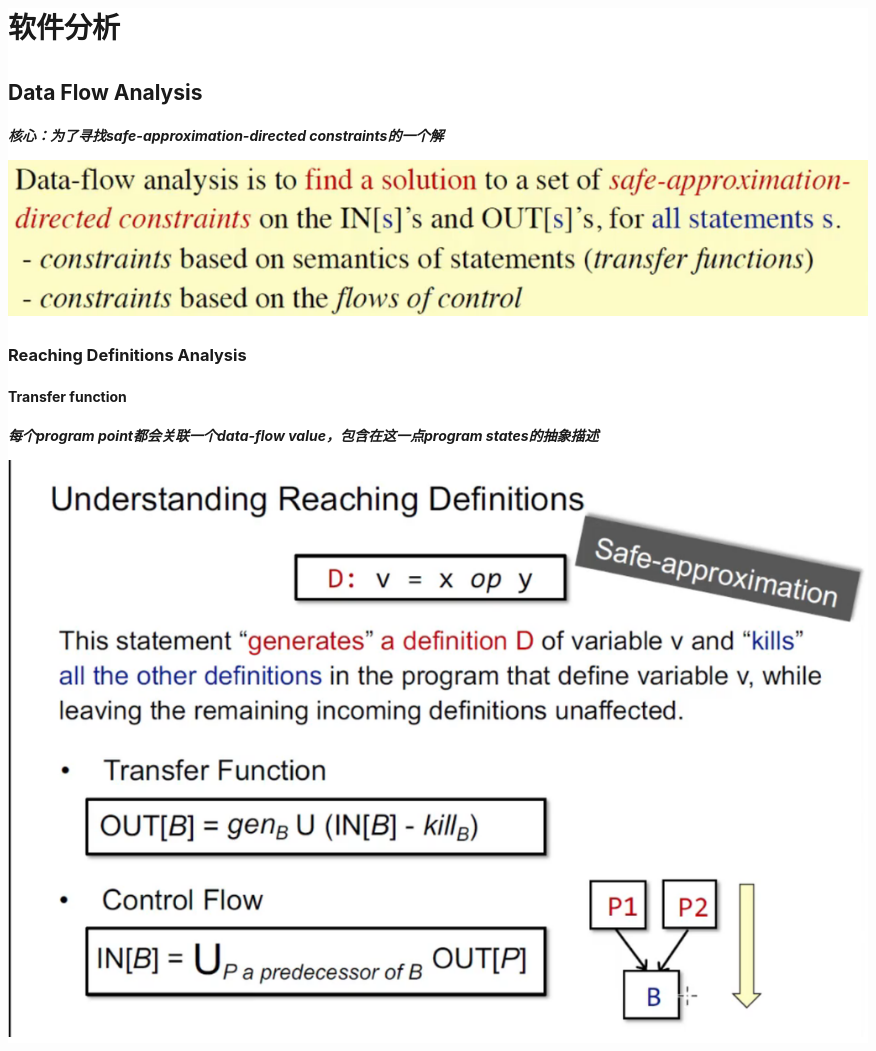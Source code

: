# 软件分析

## Data Flow Analysis

***核心：为了寻找safe-approximation-directed constraints的一个解***

![](PIC\3.png)

### Reaching Definitions Analysis

#### Transfer function

***每个program point都会关联一个data-flow value，包含在这一点program states的抽象描述***

![](PIC\0.png)
